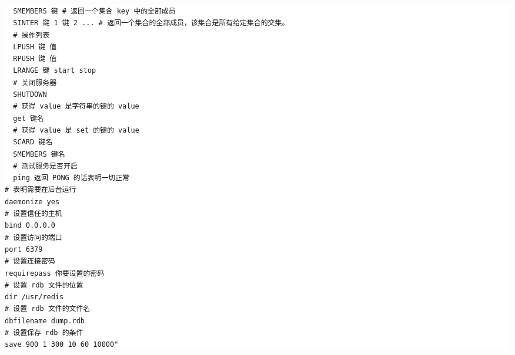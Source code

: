 ``` shell 
  SMEMBERS 键 # 返回一个集合 key 中的全部成员
  SINTER 键 1 键 2 ... # 返回一个集合的全部成员，该集合是所有给定集合的交集。
  # 操作列表
  LPUSH 键 值
  RPUSH 键 值
  LRANGE 键 start stop 
  # 关闭服务器
  SHUTDOWN
  # 获得 value 是字符串的键的 value
  get 键名
  # 获得 value 是 set 的键的 value
  SCARD 键名
  SMEMBERS 键名
  # 测试服务是否开启
  ping 返回 PONG 的话表明一切正常
# 表明需要在后台运行
daemonize yes
# 设置信任的主机
bind 0.0.0.0
# 设置访问的端口
port 6379
# 设置连接密码
requirepass 你要设置的密码
# 设置 rdb 文件的位置
dir /usr/redis
# 设置 rdb 文件的文件名
dbfilename dump.rdb
# 设置保存 rdb 的条件
save 900 1 300 10 60 10000"

```



